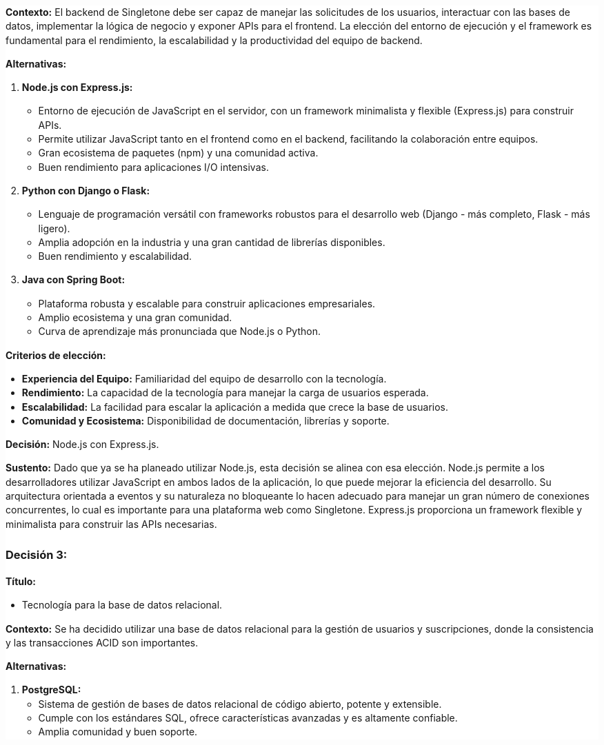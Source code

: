 **Contexto:**
El backend de Singletone debe ser capaz de manejar las solicitudes de los usuarios, interactuar con las bases de datos, implementar la lógica de negocio y exponer APIs para el frontend. La elección del entorno de ejecución y el framework es fundamental para el rendimiento, la escalabilidad y la productividad del equipo de backend.

**Alternativas:**
1. **Node.js con Express.js:**
    - Entorno de ejecución de JavaScript en el servidor, con un framework minimalista y flexible (Express.js) para construir APIs.
    - Permite utilizar JavaScript tanto en el frontend como en el backend, facilitando la colaboración entre equipos.
    - Gran ecosistema de paquetes (npm) y una comunidad activa.
    - Buen rendimiento para aplicaciones I/O intensivas.

2. **Python con Django o Flask:**
    - Lenguaje de programación versátil con frameworks robustos para el desarrollo web (Django - más completo, Flask - más ligero).
    - Amplia adopción en la industria y una gran cantidad de librerías disponibles.
    - Buen rendimiento y escalabilidad.

3. **Java con Spring Boot:**
    - Plataforma robusta y escalable para construir aplicaciones empresariales.
    - Amplio ecosistema y una gran comunidad.
    - Curva de aprendizaje más pronunciada que Node.js o Python.

**Criterios de elección:**
- **Experiencia del Equipo:** Familiaridad del equipo de desarrollo con la tecnología.
- **Rendimiento:** La capacidad de la tecnología para manejar la carga de usuarios esperada.
- **Escalabilidad:** La facilidad para escalar la aplicación a medida que crece la base de usuarios.
- **Comunidad y Ecosistema:** Disponibilidad de documentación, librerías y soporte.

**Decisión:**
Node.js con Express.js.

**Sustento:**
Dado que ya se ha planeado utilizar Node.js, esta decisión se alinea con esa elección. Node.js permite a los desarrolladores utilizar JavaScript en ambos lados de la aplicación, lo que puede mejorar la eficiencia del desarrollo. Su arquitectura orientada a eventos y su naturaleza no bloqueante lo hacen adecuado para manejar un gran número de conexiones concurrentes, lo cual es importante para una plataforma web como Singletone. Express.js proporciona un framework flexible y minimalista para construir las APIs necesarias.

### Decisión 3:
**Título:**
- Tecnología para la base de datos relacional.

**Contexto:**
Se ha decidido utilizar una base de datos relacional para la gestión de usuarios y suscripciones, donde la consistencia y las transacciones ACID son importantes.

**Alternativas:**
1. **PostgreSQL:**
    - Sistema de gestión de bases de datos relacional de código abierto, potente y extensible.
    - Cumple con los estándares SQL, ofrece características avanzadas y es altamente confiable.
    - Amplia comunidad y buen soporte.
